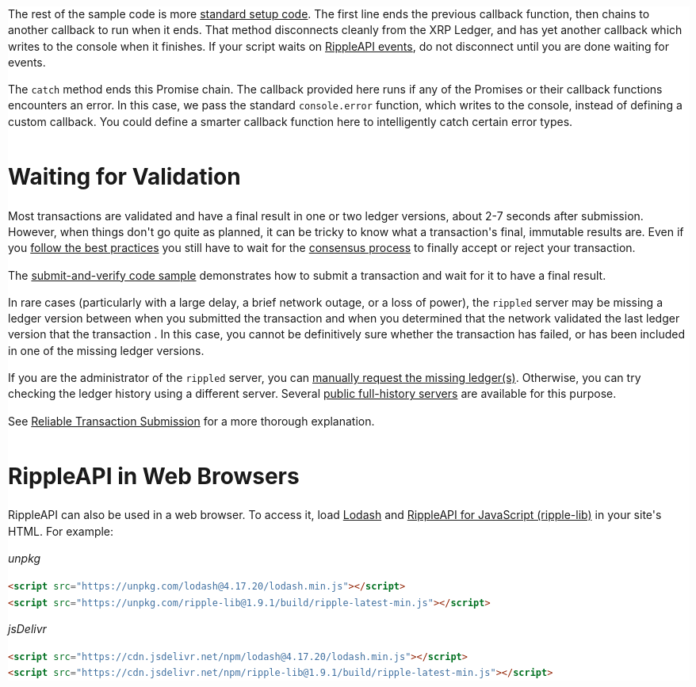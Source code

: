 The rest of the sample code is more [standard setup code](rippleapi-reference.html#boilerplate). The first line ends the previous callback function, then chains to another callback to run when it ends. That method disconnects cleanly from the XRP Ledger, and has yet another callback which writes to the console when it finishes. If your script waits on [RippleAPI events](rippleapi-reference.html#api-events), do not disconnect until you are done waiting for events.

The `catch` method ends this Promise chain. The callback provided here runs if any of the Promises or their callback functions encounters an error. In this case, we pass the standard `console.error` function, which writes to the console, instead of defining a custom callback. You could define a smarter callback function here to intelligently catch certain error types.



# Waiting for Validation

Most transactions are validated and have a final result in one or two ledger versions, about 2-7 seconds after submission. However, when things don't go quite as planned, it can be tricky to know what a transaction's final, immutable results are. Even if you [follow the best practices](reliable-transaction-submission.html) you still have to wait for the [consensus process](consensus.html) to finally accept or reject your transaction.

The [submit-and-verify code sample](https://github.com/XRPLF/xrpl-dev-portal/tree/master/content/_code-samples/submit-and-verify/) demonstrates how to submit a transaction and wait for it to have a final result.

In rare cases (particularly with a large delay, a brief network outage, or a loss of power), the `rippled` server may be missing a ledger version between when you submitted the transaction and when you determined that the network validated the last ledger version that the transaction . In this case, you cannot be definitively sure whether the transaction has failed, or has been included in one of the missing ledger versions.

If you are the administrator of the `rippled` server, you can [manually request the missing ledger(s)](ledger_request.html). Otherwise, you can try checking the ledger history using a different server. Several [public full-history servers](public-servers.html) are available for this purpose.

See [Reliable Transaction Submission](reliable-transaction-submission.html) for a more thorough explanation.



# RippleAPI in Web Browsers

RippleAPI can also be used in a web browser. To access it, load [Lodash](https://lodash.com/) and [RippleAPI for JavaScript (ripple-lib)](rippleapi-reference.html) in your site's HTML. For example:



_unpkg_

```html
<script src="https://unpkg.com/lodash@4.17.20/lodash.min.js"></script>
<script src="https://unpkg.com/ripple-lib@1.9.1/build/ripple-latest-min.js"></script>
```

_jsDelivr_

```html
<script src="https://cdn.jsdelivr.net/npm/lodash@4.17.20/lodash.min.js"></script>
<script src="https://cdn.jsdelivr.net/npm/ripple-lib@1.9.1/build/ripple-latest-min.js"></script>
```
